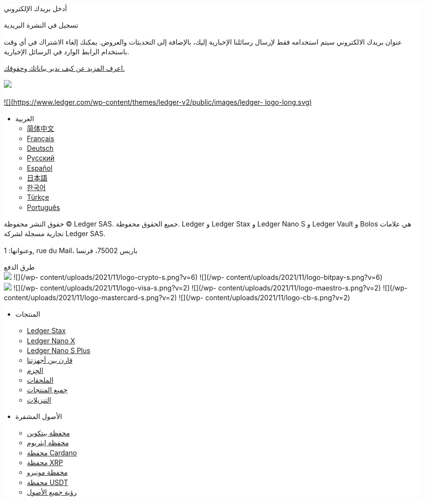   

أدخل بريدك الإلكتروني

تسجيل في النشرة البريدية

عنوان بريدك الالكتروني سيتم استخدامه فقط لإرسال رسائلنا الإخبارية إليك،
بالإضافة إلى التحديثات والعروض. يمكنك إلغاء الاشتراك في أي وقت باستخدام الرابط
الوارد في الرسائل الإخبارية.

[اعرف المزيد عن كيف ندير بياناتك
وحقوقك.](https://shop.ledger.com/ar/pages/privacy-notice#ledger-newsletter)

![](https://www.facebook.com/tr?id=237213137153741&ev=PageView&noscript=1)

[![](https://www.ledger.com/wp-content/themes/ledger-v2/public/images/ledger-
logo-long.svg)](https://www.ledger.com/ar "Ledger")

  * العربية
    * [简体中文](https://www.ledger.com/zh-hans/%E7%91%9E%E6%B3%A2%E5%B8%81)
    * [Français](https://www.ledger.com/fr/ripple)
    * [Deutsch](https://www.ledger.com/de/ripple)
    * [Русский](https://www.ledger.com/ru/ripple)
    * [Español](https://www.ledger.com/es/ripple)
    * [日本語](https://www.ledger.com/ja/ripple)
    * [한국어](https://www.ledger.com/ko/%EB%A6%AC%ED%94%8C)
    * [Türkçe](https://www.ledger.com/tr/ripple)
    * [Português](https://www.ledger.com/pt-br/ripple)

حقوق النشر محفوظة © Ledger SAS. جميع الحقوق محفوظة. Ledger و Ledger Stax و
Ledger Nano S و Ledger Vault و Bolos هي علامات تجارية مسجلة لشركة Ledger SAS.  
  
وعنوانها: 1, rue du Mail، باريس 75002، فرنسا  
  
طرق الدفع  
![](/wp-content/uploads/2021/11/logo-paypal-s.png?v=2)  ![](/wp-
content/uploads/2021/11/logo-crypto-s.png?v=6)  ![](/wp-
content/uploads/2021/11/logo-bitpay-s.png?v=6)  
![](/wp-content/uploads/2021/11/layer1.png?v=2)  ![](/wp-
content/uploads/2021/11/logo-visa-s.png?v=2)  ![](/wp-
content/uploads/2021/11/logo-maestro-s.png?v=2)  ![](/wp-
content/uploads/2021/11/logo-mastercard-s.png?v=2)  ![](/wp-
content/uploads/2021/11/logo-cb-s.png?v=2)

  * المنتجات
    * [Ledger Stax](https://shop.ledger.com/ar/pages/ledger-stax)
    * [Ledger Nano X](https://shop.ledger.com/ar/pages/ledger-nano-x)
    * [Ledger Nano S Plus](https://shop.ledger.com/ar/pages/ledger-nano-s-plus)
    * [قارن بين أجهزتنا](https://shop.ledger.com/ar/pages/hardware-wallets-comparison)
    * [الحِزم](https://shop.ledger.com/ar/#category__bundle)
    * [الملحقات](https://shop.ledger.com/ar/#category-accessories)
    * [جميع المنتجات](https://shop.ledger.com/ar)
    * [التنزيلات](/ar/ledger-live)

  * الأصول المشفرة
    * [محفظة بيتكوين](https://www.ledger.com/ar/بيتكوين)
    * [محفظة إيثريوم](https://www.ledger.com/ar/erum-v2)
    * [محفظة Cardano](https://www.ledger.com/ar/cardano)
    * [محفظة XRP](https://www.ledger.com/ar/ripple-xrp)
    * [محفظة مونيرو](https://www.ledger.com/ar/مونيرو-monero)
    * [محفظة USDT](https://www.ledger.com/ar/تيثر-tether)
    * [رؤية جميع الأصول](/ar/supported-crypto-assets)
